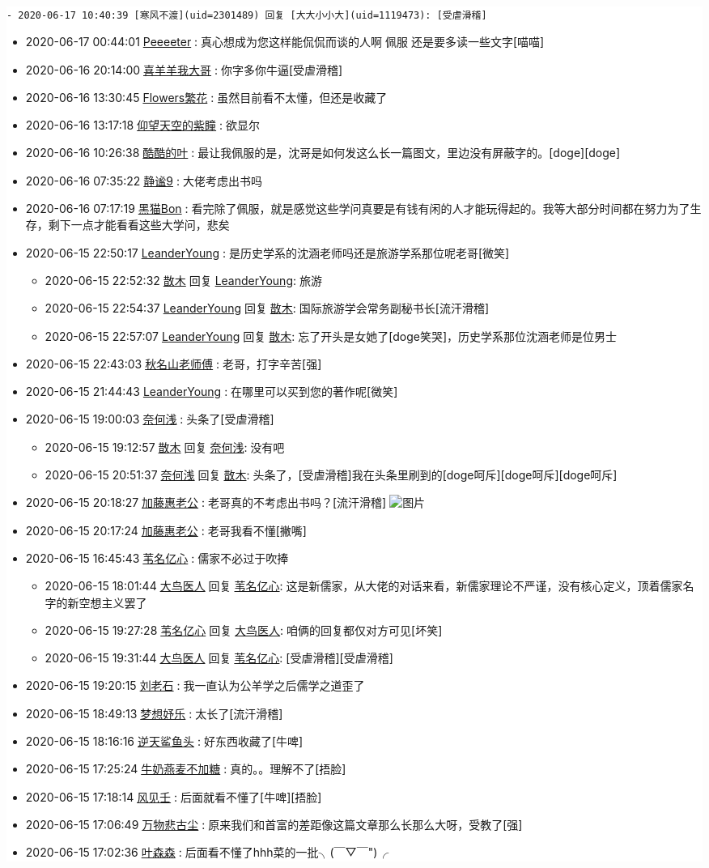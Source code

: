     - 2020-06-17 10:40:39 [寒风不渡](uid=2301489) 回复 [大大小小大](uid=1119473): [受虐滑稽] 

- 2020-06-17 00:44:01 [Peeeeter](uid=3331505) : 真心想成为您这样能侃侃而谈的人啊 佩服 还是要多读一些文字[喵喵] 

- 2020-06-16 20:14:00 [喜羊羊我大哥](uid=1474279) : 你字多你牛逼[受虐滑稽] 

- 2020-06-16 13:30:45 [Flowers繁花](uid=800578) : 虽然目前看不太懂，但还是收藏了 

- 2020-06-16 13:17:18 [仰望天空的紫瞳](uid=1157414) : 欲显尔 

- 2020-06-16 10:26:38 [酷酷的叶](uid=1321548) : 最让我佩服的是，沈哥是如何发这么长一篇图文，里边没有屏蔽字的。[doge][doge] 

- 2020-06-16 07:35:22 [静谧9](uid=1830800) : 大佬考虑出书吗 

- 2020-06-16 07:17:19 [黑猫Bon](uid=736591) : 看完除了佩服，就是感觉这些学问真要是有钱有闲的人才能玩得起的。我等大部分时间都在努力为了生存，剩下一点才能看看这些大学问，悲矣 

- 2020-06-15 22:50:17 [LeanderYoung](uid=3276804) : 是历史学系的沈涵老师吗还是旅游学系那位呢老哥[微笑] 

    - 2020-06-15 22:52:32 [㪚木](uid=1081091) 回复 [LeanderYoung](uid=3276804): 旅游 

    - 2020-06-15 22:54:37 [LeanderYoung](uid=3276804) 回复 [㪚木](uid=1081091): 国际旅游学会常务副秘书长[流汗滑稽] 

    - 2020-06-15 22:57:07 [LeanderYoung](uid=3276804) 回复 [㪚木](uid=1081091): 忘了开头是女她了[doge笑哭]，历史学系那位沈涵老师是位男士 

- 2020-06-15 22:43:03 [秋名山老师傅](uid=2775928) : 老哥，打字辛苦[强] 

- 2020-06-15 21:44:43 [LeanderYoung](uid=3276804) : 在哪里可以买到您的著作呢[微笑] 

- 2020-06-15 19:00:03 [奈何浅](uid=1884562) : 头条了[受虐滑稽] 

    - 2020-06-15 19:12:57 [㪚木](uid=1081091) 回复 [奈何浅](uid=1884562): 没有吧 

    - 2020-06-15 20:51:37 [奈何浅](uid=1884562) 回复 [㪚木](uid=1081091): 头条了，[受虐滑稽]我在头条里刷到的[doge呵斥][doge呵斥][doge呵斥] 

- 2020-06-15 20:18:27 [加藤惠老公](uid=1266680) : 老哥真的不考虑出书吗？[流汗滑稽] ![图片](https://image.coolapk.com/feed/2020/0615/20/1266680_6860abcd_3504_7593@537x640.png)

- 2020-06-15 20:17:24 [加藤惠老公](uid=1266680) : 老哥我看不懂[撇嘴] 

- 2020-06-15 16:45:43 [苇名亿心](uid=1968788) : 儒家不必过于吹捧 

    - 2020-06-15 18:01:44 [大鸟医人](uid=1511304) 回复 [苇名亿心](uid=1968788): 这是新儒家，从大佬的对话来看，新儒家理论不严谨，没有核心定义，顶着儒家名字的新空想主义罢了 

    - 2020-06-15 19:27:28 [苇名亿心](uid=1968788) 回复 [大鸟医人](uid=1511304): 咱俩的回复都仅对方可见[坏笑] 

    - 2020-06-15 19:31:44 [大鸟医人](uid=1511304) 回复 [苇名亿心](uid=1968788): [受虐滑稽][受虐滑稽] 

- 2020-06-15 19:20:15 [刘老石](uid=2738848) : 我一直认为公羊学之后儒学之道歪了 

- 2020-06-15 18:49:13 [梦想妤乐](uid=647275) : 太长了[流汗滑稽] 

- 2020-06-15 18:16:16 [逆天鲨鱼头](uid=756299) : 好东西收藏了[牛啤] 

- 2020-06-15 17:25:24 [牛奶燕麦不加糖](uid=633325) : 真的。。理解不了[捂脸] 

- 2020-06-15 17:18:14 [风见壬](uid=1512297) : 后面就看不懂了[牛啤][捂脸] 

- 2020-06-15 17:06:49 [万物悲古尘](uid=2052178) : 原来我们和首富的差距像这篇文章那么长那么大呀，受教了[强] 

- 2020-06-15 17:02:36 [叶森森](uid=284955) : 后面看不懂了hhh菜的一批╮(￣▽￣&quot;)╭ 

